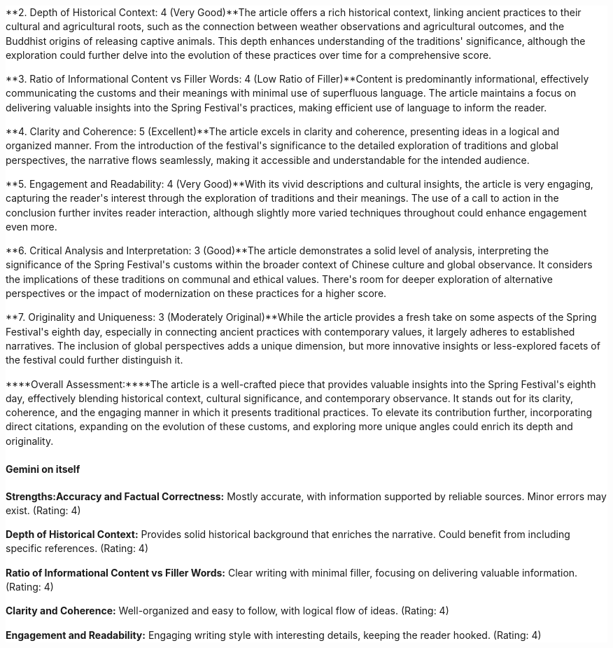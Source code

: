**2. Depth of Historical Context: 4 (Very Good)**The article offers a rich historical context, linking ancient practices to their cultural and agricultural roots, such as the connection between weather observations and agricultural outcomes, and the Buddhist origins of releasing captive animals. This depth enhances understanding of the traditions' significance, although the exploration could further delve into the evolution of these practices over time for a comprehensive score.

**3. Ratio of Informational Content vs Filler Words: 4 (Low Ratio of Filler)**Content is predominantly informational, effectively communicating the customs and their meanings with minimal use of superfluous language. The article maintains a focus on delivering valuable insights into the Spring Festival's practices, making efficient use of language to inform the reader.

**4. Clarity and Coherence: 5 (Excellent)**The article excels in clarity and coherence, presenting ideas in a logical and organized manner. From the introduction of the festival's significance to the detailed exploration of traditions and global perspectives, the narrative flows seamlessly, making it accessible and understandable for the intended audience.

**5. Engagement and Readability: 4 (Very Good)**With its vivid descriptions and cultural insights, the article is very engaging, capturing the reader's interest through the exploration of traditions and their meanings. The use of a call to action in the conclusion further invites reader interaction, although slightly more varied techniques throughout could enhance engagement even more.

**6. Critical Analysis and Interpretation: 3 (Good)**The article demonstrates a solid level of analysis, interpreting the significance of the Spring Festival's customs within the broader context of Chinese culture and global observance. It considers the implications of these traditions on communal and ethical values. There's room for deeper exploration of alternative perspectives or the impact of modernization on these practices for a higher score.

**7. Originality and Uniqueness: 3 (Moderately Original)**While the article provides a fresh take on some aspects of the Spring Festival's eighth day, especially in connecting ancient practices with contemporary values, it largely adheres to established narratives. The inclusion of global perspectives adds a unique dimension, but more innovative insights or less-explored facets of the festival could further distinguish it.

****Overall Assessment:****The article is a well-crafted piece that provides valuable insights into the Spring Festival's eighth day, effectively blending historical context, cultural significance, and contemporary observance. It stands out for its clarity, coherence, and the engaging manner in which it presents traditional practices. To elevate its contribution further, incorporating direct citations, expanding on the evolution of these customs, and exploring more unique angles could enrich its depth and originality.

#### Gemini on itself

**Strengths:Accuracy and Factual Correctness:** Mostly accurate, with information supported by reliable sources. Minor errors may exist. (Rating: 4)

**Depth of Historical Context:** Provides solid historical background that enriches the narrative. Could benefit from including specific references. (Rating: 4)

**Ratio of Informational Content vs Filler Words:** Clear writing with minimal filler, focusing on delivering valuable information. (Rating: 4)

**Clarity and Coherence:** Well-organized and easy to follow, with logical flow of ideas. (Rating: 4)

**Engagement and Readability:** Engaging writing style with interesting details, keeping the reader hooked. (Rating: 4)
